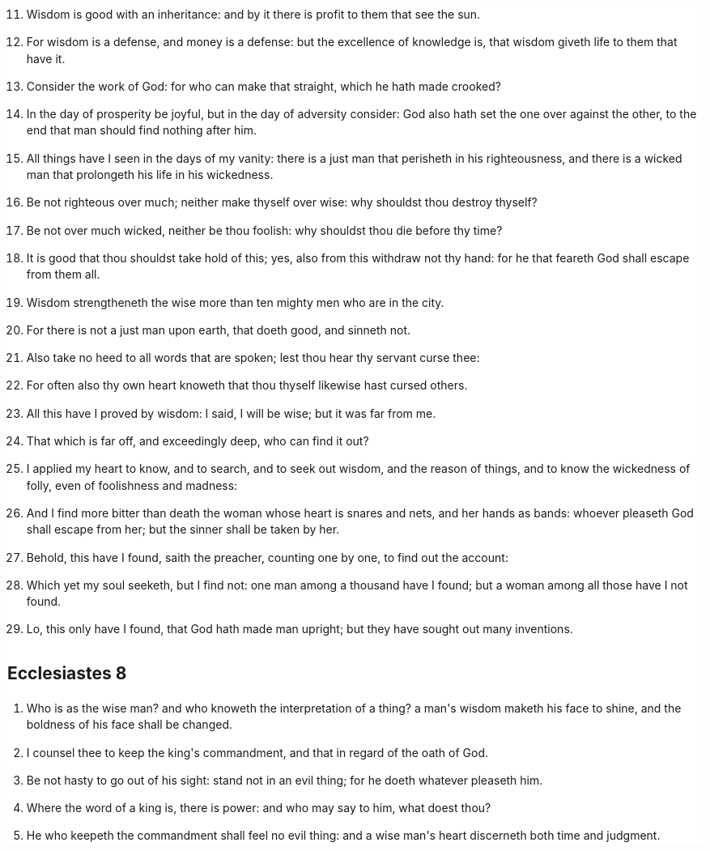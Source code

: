 11. Wisdom is good with an inheritance: and by it there is profit to them that see the sun.

12. For wisdom is a defense, and money is a defense: but the excellence of knowledge is, that wisdom giveth life to them that have it.

13. Consider the work of God: for who can make that straight, which he hath made crooked?

14. In the day of prosperity be joyful, but in the day of adversity consider: God also hath set the one over against the other, to the end that man should find nothing after him.

15. All things have I seen in the days of my vanity: there is a just man that perisheth in his righteousness, and there is a wicked man that prolongeth his life in his wickedness.

16. Be not righteous over much; neither make thyself over wise: why shouldst thou destroy thyself?

17. Be not over much wicked, neither be thou foolish: why shouldst thou die before thy time?

18. It is good that thou shouldst take hold of this; yes, also from this withdraw not thy hand: for he that feareth God shall escape from them all.

19. Wisdom strengtheneth the wise more than ten mighty men who are in the city.

20. For there is not a just man upon earth, that doeth good, and sinneth not.

21. Also take no heed to all words that are spoken; lest thou hear thy servant curse thee:

22. For often also thy own heart knoweth that thou thyself likewise hast cursed others.

23. All this have I proved by wisdom: I said, I will be wise; but it was far from me.

24. That which is far off, and exceedingly deep, who can find it out?

25. I applied my heart to know, and to search, and to seek out wisdom, and the reason of things, and to know the wickedness of folly, even of foolishness and madness:

26. And I find more bitter than death the woman whose heart is snares and nets, and her hands as bands: whoever pleaseth God shall escape from her; but the sinner shall be taken by her.

27. Behold, this have I found, saith the preacher, counting one by one, to find out the account:

28. Which yet my soul seeketh, but I find not: one man among a thousand have I found; but a woman among all those have I not found.

29. Lo, this only have I found, that God hath made man upright; but they have sought out many inventions.

## Ecclesiastes 8

1. Who is as the wise man? and who knoweth the interpretation of a thing? a man's wisdom maketh his face to shine, and the boldness of his face shall be changed.

2. I counsel thee to keep the king's commandment, and that in regard of the oath of God.

3. Be not hasty to go out of his sight: stand not in an evil thing; for he doeth whatever pleaseth him.

4. Where the word of a king is, there is power: and who may say to him, what doest thou?

5. He who keepeth the commandment shall feel no evil thing: and a wise man's heart discerneth both time and judgment.
